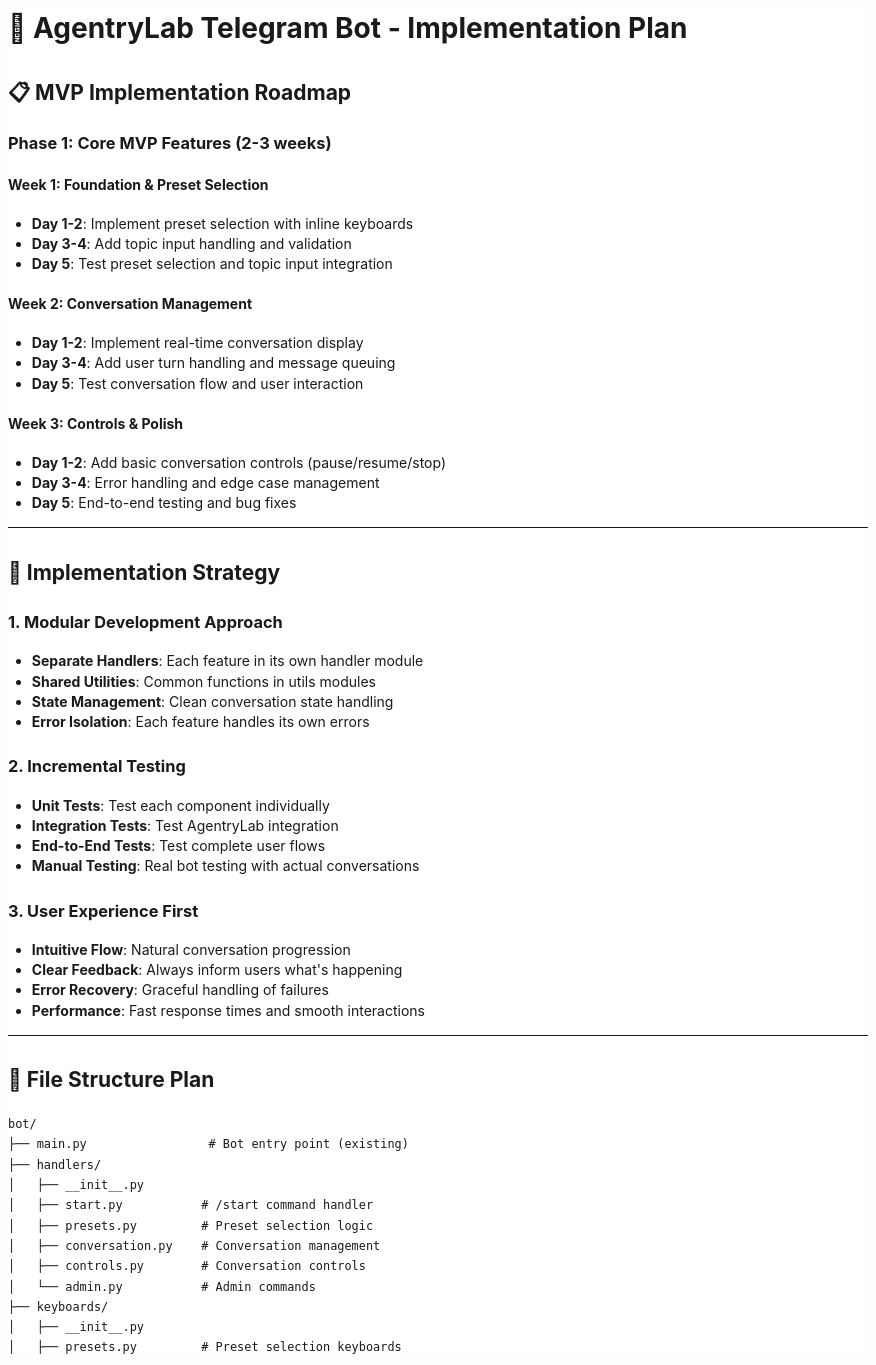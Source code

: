 # 🚀 AgentryLab Telegram Bot - Implementation Plan

## 📋 **MVP Implementation Roadmap**

### **Phase 1: Core MVP Features (2-3 weeks)**

#### **Week 1: Foundation & Preset Selection**
- **Day 1-2**: Implement preset selection with inline keyboards
- **Day 3-4**: Add topic input handling and validation
- **Day 5**: Test preset selection and topic input integration

#### **Week 2: Conversation Management**
- **Day 1-2**: Implement real-time conversation display
- **Day 3-4**: Add user turn handling and message queuing
- **Day 5**: Test conversation flow and user interaction

#### **Week 3: Controls & Polish**
- **Day 1-2**: Add basic conversation controls (pause/resume/stop)
- **Day 3-4**: Error handling and edge case management
- **Day 5**: End-to-end testing and bug fixes

---

## 🎯 **Implementation Strategy**

### **1. Modular Development Approach**
- **Separate Handlers**: Each feature in its own handler module
- **Shared Utilities**: Common functions in utils modules
- **State Management**: Clean conversation state handling
- **Error Isolation**: Each feature handles its own errors

### **2. Incremental Testing**
- **Unit Tests**: Test each component individually
- **Integration Tests**: Test AgentryLab integration
- **End-to-End Tests**: Test complete user flows
- **Manual Testing**: Real bot testing with actual conversations

### **3. User Experience First**
- **Intuitive Flow**: Natural conversation progression
- **Clear Feedback**: Always inform users what's happening
- **Error Recovery**: Graceful handling of failures
- **Performance**: Fast response times and smooth interactions

---

## 📁 **File Structure Plan**

```
bot/
├── main.py                 # Bot entry point (existing)
├── handlers/
│   ├── __init__.py
│   ├── start.py           # /start command handler
│   ├── presets.py         # Preset selection logic
│   ├── conversation.py    # Conversation management
│   ├── controls.py        # Conversation controls
│   └── admin.py           # Admin commands
├── keyboards/
│   ├── __init__.py
│   ├── presets.py         # Preset selection keyboards
```